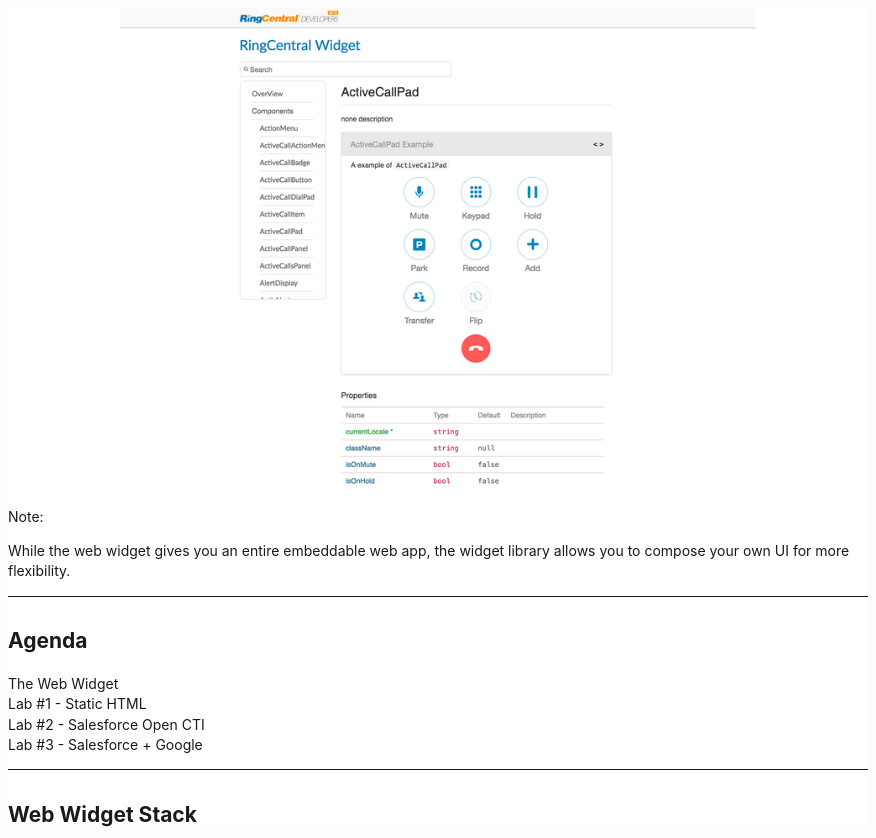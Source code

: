![](ringcentral_widget_instructions_full.png)

Note:

While the web widget gives you an entire embeddable web app, the widget library allows you to compose your own UI for more flexibility.

---

## Agenda

<div class="fragment" data-fragment-index="1">The Web Widget</div>
<div class="fragment" data-fragment-index="2">Lab #1 - Static HTML</div>
<div class="fragment" data-fragment-index="3">Lab #2 - Salesforce Open CTI</div>
<div class="fragment" data-fragment-index="4">Lab #3 - Salesforce + Google</div>

---

## Web Widget Stack
